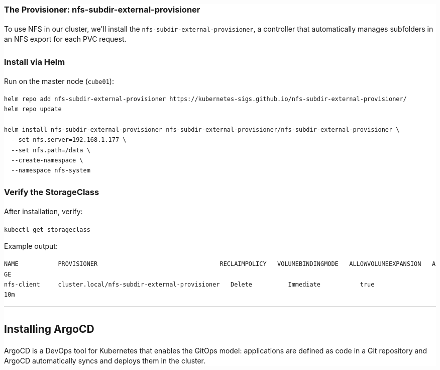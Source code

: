 ### The Provisioner: nfs-subdir-external-provisioner

To use NFS in our cluster, we'll install the `nfs-subdir-external-provisioner`, a controller that automatically manages subfolders in an NFS export for each PVC request.

### Install via Helm

Run on the master node (`cube01`):

```console
helm repo add nfs-subdir-external-provisioner https://kubernetes-sigs.github.io/nfs-subdir-external-provisioner/
helm repo update

helm install nfs-subdir-external-provisioner nfs-subdir-external-provisioner/nfs-subdir-external-provisioner \
  --set nfs.server=192.168.1.177 \
  --set nfs.path=/data \
  --create-namespace \
  --namespace nfs-system
```

### Verify the StorageClass

After installation, verify:

```console
kubectl get storageclass
```

Example output:

```
NAME           PROVISIONER                                  RECLAIMPOLICY   VOLUMEBINDINGMODE   ALLOWVOLUMEEXPANSION   AGE
nfs-client     cluster.local/nfs-subdir-external-provisioner   Delete          Immediate           true                  10m
```

---

## Installing ArgoCD

ArgoCD is a DevOps tool for Kubernetes that enables the GitOps model: applications are defined as code in a Git repository and ArgoCD automatically syncs and deploys them in the cluster.
